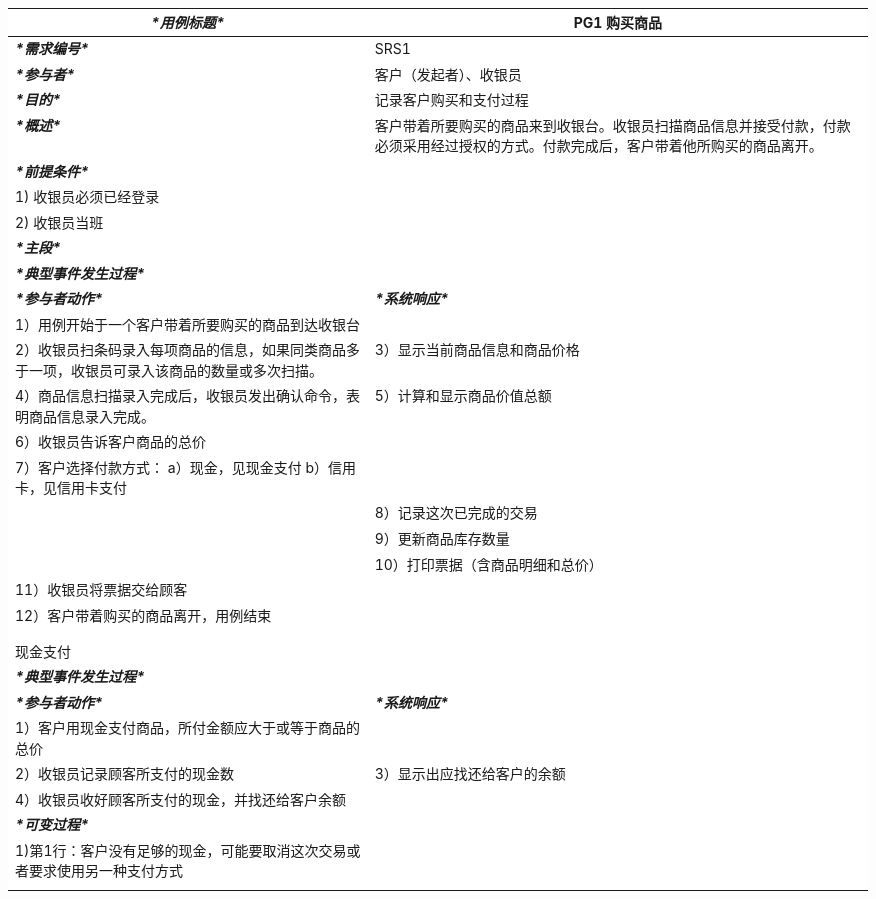  

 

 

 

 

 

 

 

| ***\*用例标题\****                                           | PG1 购买商品                                                 |
| ------------------------------------------------------------ | ------------------------------------------------------------ |
| ***\*需求编号\****                                           | SRS1                                                         |
| ***\*参与者\****                                             | 客户（发起者）、收银员                                       |
| ***\*目的\****                                               | 记录客户购买和支付过程                                       |
| ***\*概述\****                                               | 客户带着所要购买的商品来到收银台。收银员扫描商品信息并接受付款，付款必须采用经过授权的方式。付款完成后，客户带着他所购买的商品离开。 |
| ***\*前提条件\****                                           |                                                              |
| 1) 收银员必须已经登录                                        |                                                              |
| 2) 收银员当班                                                |                                                              |
| ***\*主段\****                                               |                                                              |
| ***\*典型事件发生过程\****                                   |                                                              |
| ***\*参与者动作\****                                         | ***\*系统响应\****                                           |
| 1）用例开始于一个客户带着所要购买的商品到达收银台            |                                                              |
| 2）收银员扫条码录入每项商品的信息，如果同类商品多于一项，收银员可录入该商品的数量或多次扫描。 | 3）显示当前商品信息和商品价格                                |
| 4）商品信息扫描录入完成后，收银员发出确认命令，表明商品信息录入完成。 | 5）计算和显示商品价值总额                                    |
| 6）收银员告诉客户商品的总价                                  |                                                              |
| 7）客户选择付款方式： a）现金，见现金支付 b）信用卡，见信用卡支付 |                                                              |
|                                                              | 8）记录这次已完成的交易                                      |
|                                                              | 9）更新商品库存数量                                          |
|                                                              | 10）打印票据（含商品明细和总价）                             |
| 11）收银员将票据交给顾客                                     |                                                              |
| 12）客户带着购买的商品离开，用例结束                         |                                                              |
|                                                              |                                                              |
|                                                              |                                                              |
| 现金支付                                                     |                                                              |
| ***\*典型事件发生过程\****                                   |                                                              |
| ***\*参与者动作\****                                         | ***\*系统响应\****                                           |
| 1）客户用现金支付商品，所付金额应大于或等于商品的总价        |                                                              |
| 2）收银员记录顾客所支付的现金数                              | 3）显示出应找还给客户的余额                                  |
| 4）收银员收好顾客所支付的现金，并找还给客户余额              |                                                              |
| ***\*可变过程\****                                           |                                                              |
| 1)第1行：客户没有足够的现金，可能要取消这次交易或者要求使用另一种支付方式 |                                                              |
|                                                              |                                                              |